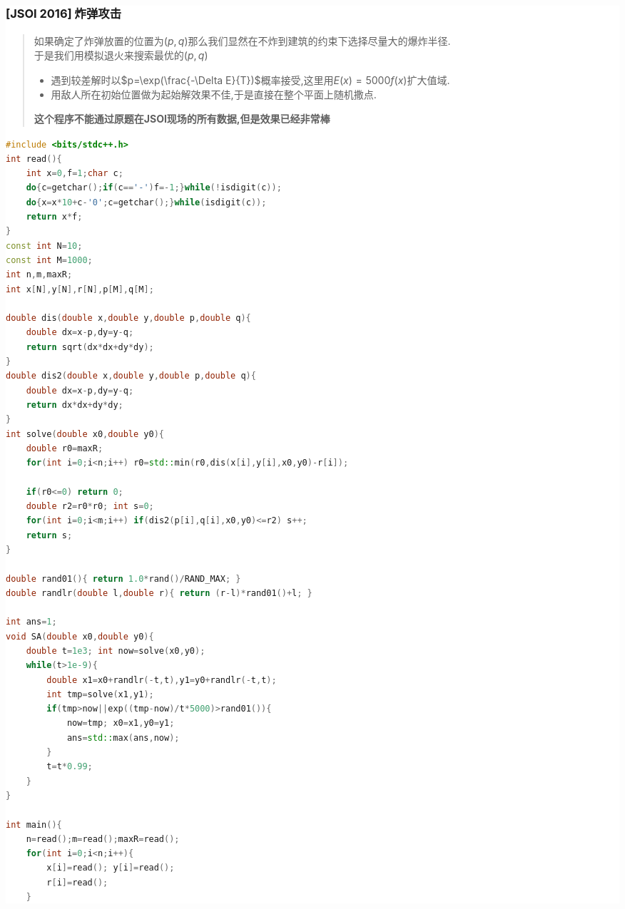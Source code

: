 ### [JSOI 2016] 炸弹攻击

> 如果确定了炸弹放置的位置为$(p,q)$那么我们显然在不炸到建筑的约束下选择尽量大的爆炸半径.  
> 于是我们用模拟退火来搜索最优的$(p,q)$  
>
> - 遇到较差解时以$p=\exp(\frac{-\Delta E}{T})$概率接受,这里用$E(x)=5000f(x)$扩大值域.
> - 用敌人所在初始位置做为起始解效果不佳,于是直接在整个平面上随机撒点.
>
> **这个程序不能通过原题在JSOI现场的所有数据,但是效果已经非常棒**

```cpp
#include <bits/stdc++.h>
int read(){
	int x=0,f=1;char c;
	do{c=getchar();if(c=='-')f=-1;}while(!isdigit(c));
	do{x=x*10+c-'0';c=getchar();}while(isdigit(c));
	return x*f;
}
const int N=10;
const int M=1000;
int n,m,maxR;
int x[N],y[N],r[N],p[M],q[M];

double dis(double x,double y,double p,double q){
	double dx=x-p,dy=y-q;
	return sqrt(dx*dx+dy*dy);
}
double dis2(double x,double y,double p,double q){
	double dx=x-p,dy=y-q;
	return dx*dx+dy*dy;
}
int solve(double x0,double y0){
	double r0=maxR;
	for(int i=0;i<n;i++) r0=std::min(r0,dis(x[i],y[i],x0,y0)-r[i]);

	if(r0<=0) return 0;
	double r2=r0*r0; int s=0;
	for(int i=0;i<m;i++) if(dis2(p[i],q[i],x0,y0)<=r2) s++;
	return s;
}

double rand01(){ return 1.0*rand()/RAND_MAX; }
double randlr(double l,double r){ return (r-l)*rand01()+l; }

int ans=1;
void SA(double x0,double y0){
	double t=1e3; int now=solve(x0,y0);
	while(t>1e-9){
		double x1=x0+randlr(-t,t),y1=y0+randlr(-t,t);
		int tmp=solve(x1,y1);
		if(tmp>now||exp((tmp-now)/t*5000)>rand01()){
			now=tmp; x0=x1,y0=y1;
			ans=std::max(ans,now);
		}
		t=t*0.99;
	}
}

int main(){
    n=read();m=read();maxR=read();
	for(int i=0;i<n;i++){
		x[i]=read(); y[i]=read();
		r[i]=read();
	}
```